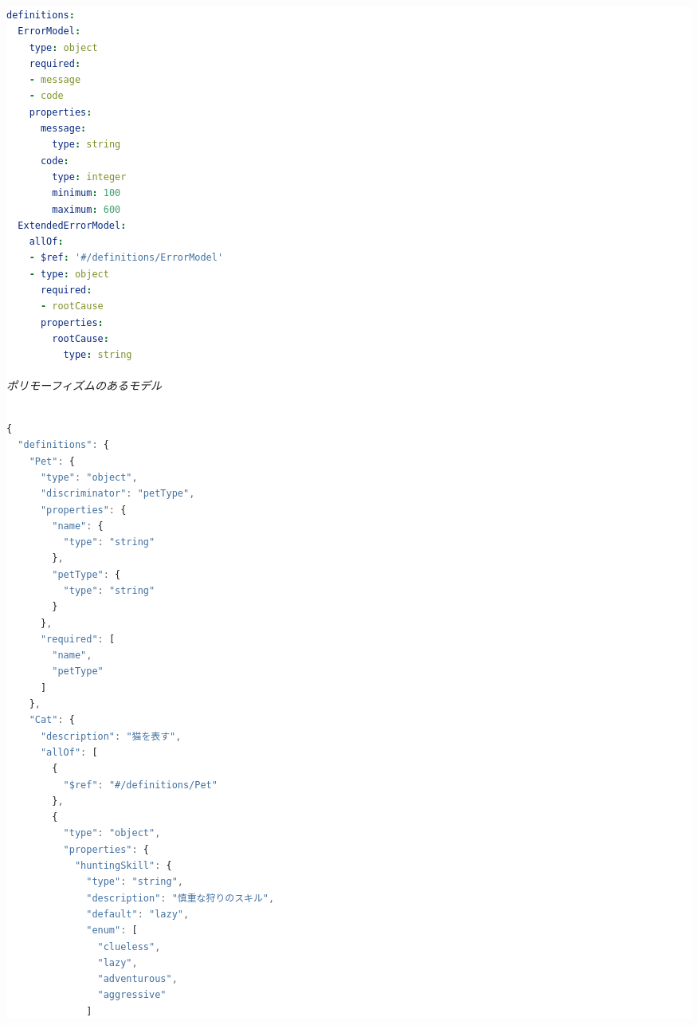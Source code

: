 ```yaml
definitions:
  ErrorModel:
    type: object
    required:
    - message
    - code
    properties:
      message:
        type: string
      code:
        type: integer
        minimum: 100
        maximum: 600
  ExtendedErrorModel:
    allOf:
    - $ref: '#/definitions/ErrorModel'
    - type: object
      required:
      - rootCause
      properties:
        rootCause:
          type: string
```

###### ポリモーフィズムのあるモデル

```js
{
  "definitions": {
    "Pet": {
      "type": "object",
      "discriminator": "petType",
      "properties": {
        "name": {
          "type": "string"
        },
        "petType": {
          "type": "string"
        }
      },
      "required": [
        "name",
        "petType"
      ]
    },
    "Cat": {
      "description": "猫を表す",
      "allOf": [
        {
          "$ref": "#/definitions/Pet"
        },
        {
          "type": "object",
          "properties": {
            "huntingSkill": {
              "type": "string",
              "description": "慎重な狩りのスキル",
              "default": "lazy",
              "enum": [
                "clueless",
                "lazy",
                "adventurous",
                "aggressive"
              ]
```